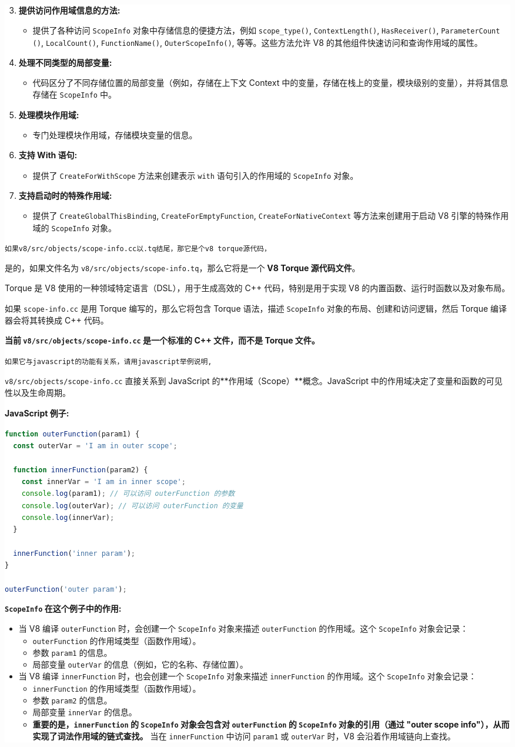 3. **提供访问作用域信息的方法:**
   - 提供了各种访问 `ScopeInfo` 对象中存储信息的便捷方法，例如 `scope_type()`, `ContextLength()`, `HasReceiver()`, `ParameterCount()`, `LocalCount()`, `FunctionName()`, `OuterScopeInfo()`, 等等。这些方法允许 V8 的其他组件快速访问和查询作用域的属性。

4. **处理不同类型的局部变量:**
   - 代码区分了不同存储位置的局部变量（例如，存储在上下文 Context 中的变量，存储在栈上的变量，模块级别的变量），并将其信息存储在 `ScopeInfo` 中。

5. **处理模块作用域:**
   - 专门处理模块作用域，存储模块变量的信息。

6. **支持 With 语句:**
   - 提供了 `CreateForWithScope` 方法来创建表示 `with` 语句引入的作用域的 `ScopeInfo` 对象。

7. **支持启动时的特殊作用域:**
   - 提供了 `CreateGlobalThisBinding`, `CreateForEmptyFunction`, `CreateForNativeContext` 等方法来创建用于启动 V8 引擎的特殊作用域的 `ScopeInfo` 对象。

```
如果v8/src/objects/scope-info.cc以.tq结尾，那它是个v8 torque源代码，
```
是的，如果文件名为 `v8/src/objects/scope-info.tq`，那么它将是一个 **V8 Torque 源代码文件**。

Torque 是 V8 使用的一种领域特定语言（DSL），用于生成高效的 C++ 代码，特别是用于实现 V8 的内置函数、运行时函数以及对象布局。

如果 `scope-info.cc` 是用 Torque 编写的，那么它将包含 Torque 语法，描述 `ScopeInfo` 对象的布局、创建和访问逻辑，然后 Torque 编译器会将其转换成 C++ 代码。

**当前 `v8/src/objects/scope-info.cc` 是一个标准的 C++ 文件，而不是 Torque 文件。**

```
如果它与javascript的功能有关系，请用javascript举例说明,
```

`v8/src/objects/scope-info.cc` 直接关系到 JavaScript 的**作用域（Scope）**概念。JavaScript 中的作用域决定了变量和函数的可见性以及生命周期。

**JavaScript 例子:**

```javascript
function outerFunction(param1) {
  const outerVar = 'I am in outer scope';

  function innerFunction(param2) {
    const innerVar = 'I am in inner scope';
    console.log(param1); // 可以访问 outerFunction 的参数
    console.log(outerVar); // 可以访问 outerFunction 的变量
    console.log(innerVar);
  }

  innerFunction('inner param');
}

outerFunction('outer param');
```

**`ScopeInfo` 在这个例子中的作用:**

- 当 V8 编译 `outerFunction` 时，会创建一个 `ScopeInfo` 对象来描述 `outerFunction` 的作用域。这个 `ScopeInfo` 对象会记录：
    - `outerFunction` 的作用域类型（函数作用域）。
    - 参数 `param1` 的信息。
    - 局部变量 `outerVar` 的信息（例如，它的名称、存储位置）。
- 当 V8 编译 `innerFunction` 时，也会创建一个 `ScopeInfo` 对象来描述 `innerFunction` 的作用域。这个 `ScopeInfo` 对象会记录：
    - `innerFunction` 的作用域类型（函数作用域）。
    - 参数 `param2` 的信息。
    - 局部变量 `innerVar` 的信息。
    - **重要的是，`innerFunction` 的 `ScopeInfo` 对象会包含对 `outerFunction` 的 `ScopeInfo` 对象的引用（通过 "outer scope info"），从而实现了词法作用域的链式查找。** 当在 `innerFunction` 中访问 `param1` 或 `outerVar` 时，V8 会沿着作用域链向上查找。

